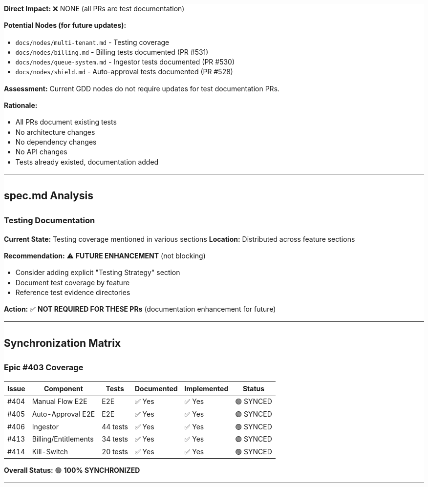 **Direct Impact:** ❌ NONE (all PRs are test documentation)

**Potential Nodes (for future updates):**
- `docs/nodes/multi-tenant.md` - Testing coverage
- `docs/nodes/billing.md` - Billing tests documented (PR #531)
- `docs/nodes/queue-system.md` - Ingestor tests documented (PR #530)
- `docs/nodes/shield.md` - Auto-approval tests documented (PR #528)

**Assessment:** Current GDD nodes do not require updates for test documentation PRs.

**Rationale:**
- All PRs document existing tests
- No architecture changes
- No dependency changes
- No API changes
- Tests already existed, documentation added

---

## spec.md Analysis

### Testing Documentation

**Current State:** Testing coverage mentioned in various sections
**Location:** Distributed across feature sections

**Recommendation:** ⚠️ **FUTURE ENHANCEMENT** (not blocking)
- Consider adding explicit "Testing Strategy" section
- Document test coverage by feature
- Reference test evidence directories

**Action:** ✅ **NOT REQUIRED FOR THESE PRs** (documentation enhancement for future)

---

## Synchronization Matrix

### Epic #403 Coverage

| Issue | Component | Tests | Documented | Implemented | Status |
|-------|-----------|-------|------------|-------------|--------|
| #404 | Manual Flow E2E | E2E | ✅ Yes | ✅ Yes | 🟢 SYNCED |
| #405 | Auto-Approval E2E | E2E | ✅ Yes | ✅ Yes | 🟢 SYNCED |
| #406 | Ingestor | 44 tests | ✅ Yes | ✅ Yes | 🟢 SYNCED |
| #413 | Billing/Entitlements | 34 tests | ✅ Yes | ✅ Yes | 🟢 SYNCED |
| #414 | Kill-Switch | 20 tests | ✅ Yes | ✅ Yes | 🟢 SYNCED |

**Overall Status:** 🟢 **100% SYNCHRONIZED**

---
